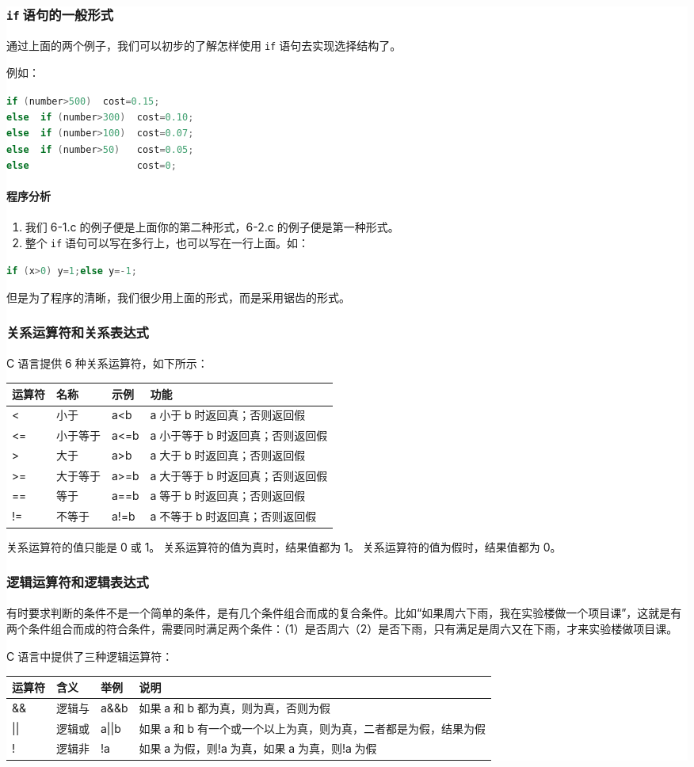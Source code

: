 ### `if` 语句的一般形式

通过上面的两个例子，我们可以初步的了解怎样使用 `if` 语句去实现选择结构了。

例如：

```c
if (number>500)  cost=0.15;
else  if (number>300)  cost=0.10;
else  if (number>100)  cost=0.07;
else  if (number>50)   cost=0.05;
else                   cost=0;
```

#### 程序分析

1. 我们 6-1.c 的例子便是上面你的第二种形式，6-2.c 的例子便是第一种形式。
2. 整个 `if` 语句可以写在多行上，也可以写在一行上面。如：

```c
if (x>0) y=1;else y=-1;
```

但是为了程序的清晰，我们很少用上面的形式，而是采用锯齿的形式。

### 关系运算符和关系表达式

C 语言提供 6 种关系运算符，如下所示：

| 运算符 | 名称     | 示例 | 功能                              |
| :----- | :------- | :--- | :-------------------------------- |
| <      | 小于     | a<b  | a 小于 b 时返回真；否则返回假     |
| <=     | 小于等于 | a<=b | a 小于等于 b 时返回真；否则返回假 |
| >      | 大于     | a>b  | a 大于 b 时返回真；否则返回假     |
| >=     | 大于等于 | a>=b | a 大于等于 b 时返回真；否则返回假 |
| ==     | 等于     | a==b | a 等于 b 时返回真；否则返回假     |
| !=     | 不等于   | a!=b | a 不等于 b 时返回真；否则返回假   |

关系运算符的值只能是 0 或 1。
关系运算符的值为真时，结果值都为 1。
关系运算符的值为假时，结果值都为 0。

### 逻辑运算符和逻辑表达式

有时要求判断的条件不是一个简单的条件，是有几个条件组合而成的复合条件。比如“如果周六下雨，我在实验楼做一个项目课”，这就是有两个条件组合而成的符合条件，需要同时满足两个条件：（1）是否周六（2）是否下雨，只有满足是周六又在下雨，才来实验楼做项目课。

C 语言中提供了三种逻辑运算符：

| 运算符 | 含义   | 举例   | 说明                                                             |
| :----- | :----- | :----- | :--------------------------------------------------------------- |
| &&     | 逻辑与 | a&&b   | 如果 a 和 b 都为真，则为真，否则为假                             |
| \|\|   | 逻辑或 | a\|\|b | 如果 a 和 b 有一个或一个以上为真，则为真，二者都是为假，结果为假 |
| !      | 逻辑非 | !a     | 如果 a 为假，则!a 为真，如果 a 为真，则!a 为假                   |
